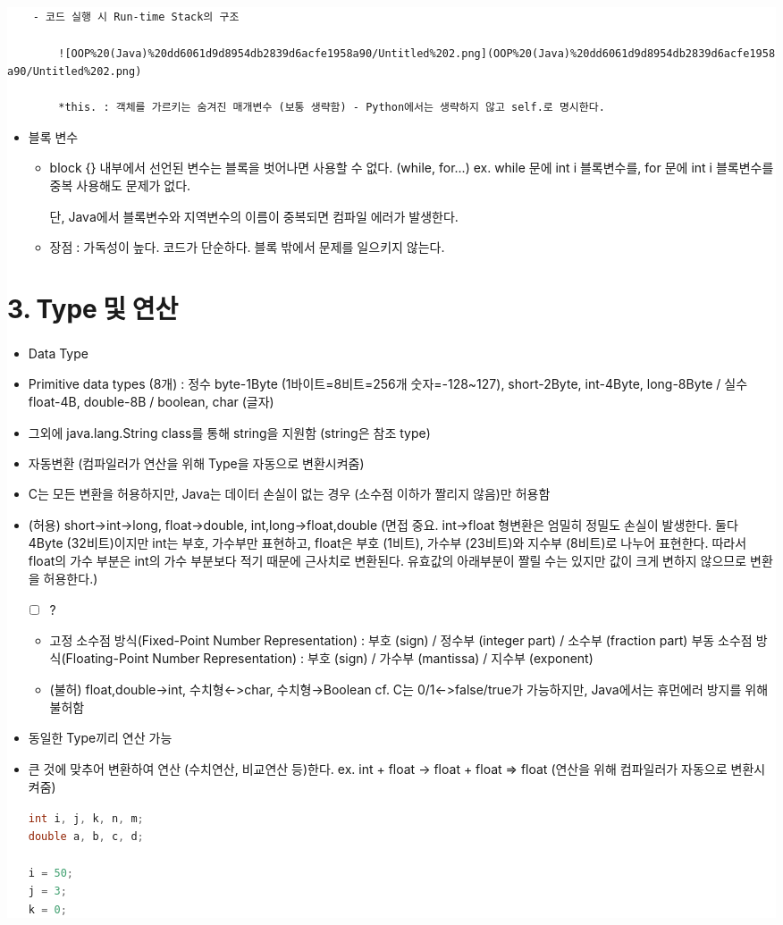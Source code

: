         - 코드 실행 시 Run-time Stack의 구조

            ![OOP%20(Java)%20dd6061d9d8954db2839d6acfe1958a90/Untitled%202.png](OOP%20(Java)%20dd6061d9d8954db2839d6acfe1958a90/Untitled%202.png)

            *this. : 객체를 가르키는 숨겨진 매개변수 (보통 생략함) - Python에서는 생략하지 않고 self.로 명시한다.

- 블록 변수
    - block {} 내부에서 선언된 변수는 블록을 벗어나면 사용할 수 없다. (while, for...)
    ex. while 문에 int i 블록변수를, for 문에 int i 블록변수를 중복 사용해도 문제가 없다.

        단, Java에서 블록변수와 지역변수의 이름이 중복되면 컴파일 에러가 발생한다.

    - 장점 : 가독성이 높다. 코드가 단순하다. 블록 밖에서 문제를 일으키지 않는다.

# 3. Type 및 연산

- Data Type 
- Primitive data types (8개) : 정수 byte-1Byte (1바이트=8비트=256개 숫자=-128~127), short-2Byte, int-4Byte, long-8Byte / 실수 float-4B, double-8B / boolean, char (글자)
- 그외에 java.lang.String class를 통해 string을 지원함 (string은 참조 type)

- 자동변환 (컴파일러가 연산을 위해 Type을 자동으로 변환시켜줌) 
- C는 모든 변환을 허용하지만, Java는 데이터 손실이 없는 경우 (소수점 이하가 짤리지 않음)만 허용함
- (허용) short→int→long, float→double, int,long→float,double 
  (면접 중요. int→float 형변환은 엄밀히 정밀도 손실이 발생한다. 둘다 4Byte (32비트)이지만 int는 부호, 가수부만 표현하고, float은 부호 (1비트), 가수부 (23비트)와 지수부 (8비트)로 나누어 표현한다.
   따라서 float의 가수 부분은 int의 가수 부분보다 적기 때문에 근사치로 변환된다. 유효값의 아래부분이 짤릴 수는 있지만 값이 크게 변하지 않으므로 변환을 허용한다.)
    - [ ]  ?
    - 고정 소수점 방식(Fixed-Point Number Representation) : 부호 (sign) / 정수부 (integer part) / 소수부 (fraction part)
    부동 소수점 방식(Floating-Point Number Representation) : 부호 (sign) / 가수부 (mantissa) / 지수부 (exponent)

    - (불허) float,double→int, 수치형←>char, 수치형→Boolean 
       cf. C는 0/1←>false/true가 가능하지만, Java에서는 휴먼에러 방지를 위해 불허함

- 동일한 Type끼리 연산 가능
- 큰 것에 맞추어 변환하여 연산 (수치연산, 비교연산 등)한다.
   ex. int + float → float + float ⇒ float (연산을 위해 컴파일러가 자동으로 변환시켜줌)

    ```java
    int i, j, k, n, m;
    double a, b, c, d;

    i = 50;
    j = 3;
    k = 0;
